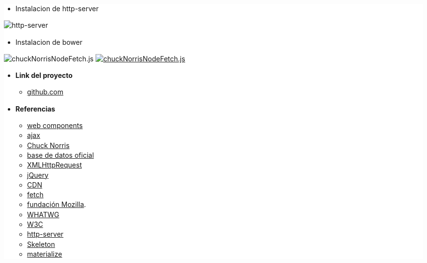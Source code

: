 *   Instalacion de http-server

![http-server](https://i.ibb.co/gdqcRtF/install-http-server-nodejs.jpg "lifeCycle")

*   Instalacion de bower

![chuckNorrisNodeFetch.js](https://i.ibb.co/ZxjfPpp/web-component.jpg)
[![chuckNorrisNodeFetch.js](https://i.ibb.co/Wf7GNVr/web-Component-Result.jpg)](https://github.com/mar2262001/chucknorris/blob/e51b03842d72f224d170a6211cf42069f5023041/chuckWebComponent.html)

<a name="10"></a>
* **Link del proyecto**

    * [github.com](https://github.com/mar2262001/chucknorris)

<a name="11"></a>
* **Referencias**

    *   [web components](https://www.paradigmadigital.com/dev/crea-tus-primeros-web-components/)
    *   [ajax](https://developer.mozilla.org/en-US/docs/Web/Guide/AJAX)
    *   [Chuck Norris](https://chucknorris.com/)
    *   [base de datos oficial](https://api.chucknorris.io/)
    *   [XMLHttpRequest](https://www.w3.org/TR/2012/NOTE-XMLHttpRequest1-20120117/)
    *   [jQuery](https://jquery.org/)
    *   [CDN](https://code.jquery.com/)
    *   [fetch](https://wiki.whatwg.org/wiki/Fetch)
    *   [fundación Mozilla](https://developer.mozilla.org/es/docs/Web/API/Fetch_API).
    *   [WHATWG](https://whatwg.org/)
    *   [W3C](https://www.w3.org/TR/html-imports/)
    *   [http-server](https://www.npmjs.com/package/http-server)
    *   [Skeleton](http://getskeleton.com/)
    *   [materialize](https://materializecss.com/)
